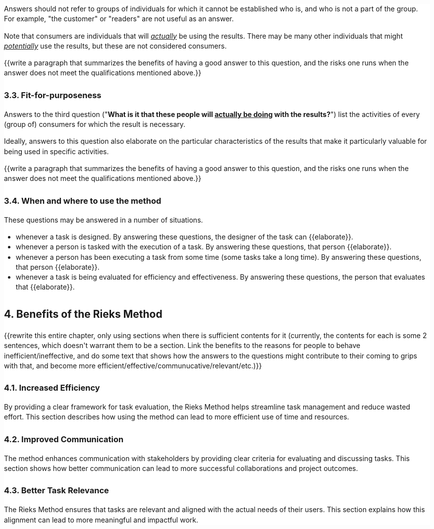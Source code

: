 Answers should not refer to groups of individuals for which it cannot be established who is, and who is not a part of the group. For example, "the customer" or "readers" are not useful as an answer.

Note that consumers are individuals that will <u>*actually*</u> be using the results. There may be many other individuals that might <u>*potentially*</u> use the results, but these are not considered consumers. 

{{write a paragraph that summarizes the benefits of having a good answer to this question, and the risks one runs when the answer does not meet the qualifications mentioned above.}}

### 3.3. Fit-for-purposeness

Answers to the third question ("**What is it that these people will <u>actually be doing</u> with the results?**") list the activities of every (group of) consumers for which the result is necessary.

Ideally, answers to this question also elaborate on the particular characteristics of the results that make it particularly valuable for being used in specific activities. 

{{write a paragraph that summarizes the benefits of having a good answer to this question, and the risks one runs when the answer does not meet the qualifications mentioned above.}}

### 3.4. When and where to use the method

These questions may be answered in a number of situations. 
- whenever a task is designed. By answering these questions, the designer of the task can {{elaborate}}.
- whenever a person is tasked with the execution of a task. By answering these questions, that person {{elaborate}}.
- whenever a person has been executing a task from some time (some tasks take a long time). By answering these questions, that person {{elaborate}}.
- whenever a task is being evaluated for efficiency and effectiveness. By answering these questions, the person that evaluates that {{elaborate}}. 

## 4. Benefits of the Rieks Method

{{rewrite this entire chapter, only using sections when there is sufficient contents for it (currently, the contents for each is some 2 sentences, which doesn't warrant them to be a section. Link the benefits to the reasons for people to behave inefficient/ineffective, and do some text that shows how the answers to the questions might contribute to their coming to grips with that, and become more efficient/effective/communucative/relevant/etc.)}}

### 4.1. Increased Efficiency
By providing a clear framework for task evaluation, the Rieks Method helps streamline task management and reduce wasted effort. This section describes how using the method can lead to more efficient use of time and resources.

### 4.2. Improved Communication
The method enhances communication with stakeholders by providing clear criteria for evaluating and discussing tasks. This section shows how better communication can lead to more successful collaborations and project outcomes.

### 4.3. Better Task Relevance
The Rieks Method ensures that tasks are relevant and aligned with the actual needs of their users. This section explains how this alignment can lead to more meaningful and impactful work.

